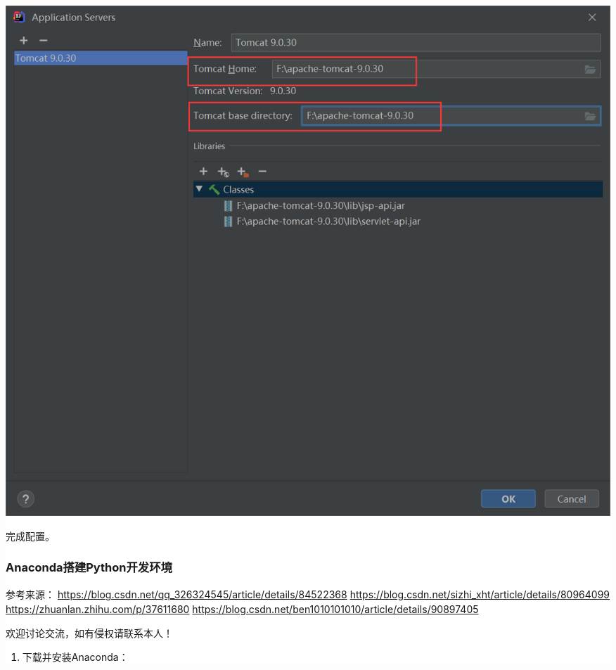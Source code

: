    ![image-20200501101102768](img/image-20200501101102768.png)

   完成配置。

   ### Anaconda搭建Python开发环境

   参考来源：
   https://blog.csdn.net/qq_326324545/article/details/84522368
   https://blog.csdn.net/sizhi_xht/article/details/80964099
   https://zhuanlan.zhihu.com/p/37611680
   https://blog.csdn.net/ben1010101010/article/details/90897405

   欢迎讨论交流，如有侵权请联系本人！

   1. 下载并安装Anaconda：
